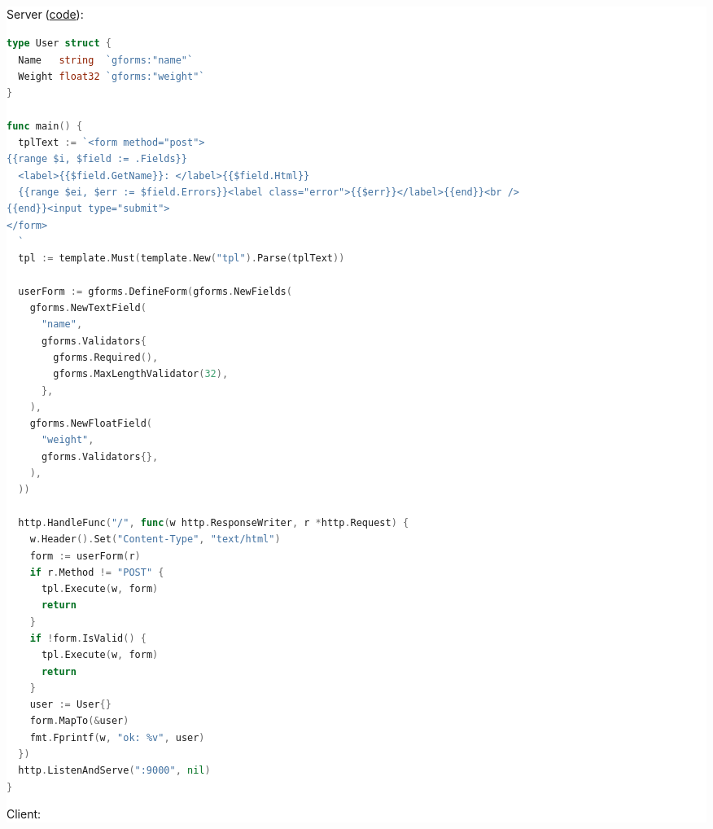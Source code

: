 Server ([code](https://github.com/bluele/gforms/blob/master/examples/simple_form.go)):

```go
type User struct {
  Name   string  `gforms:"name"`
  Weight float32 `gforms:"weight"`
}

func main() {
  tplText := `<form method="post">
{{range $i, $field := .Fields}}
  <label>{{$field.GetName}}: </label>{{$field.Html}}
  {{range $ei, $err := $field.Errors}}<label class="error">{{$err}}</label>{{end}}<br />
{{end}}<input type="submit">
</form>
  `
  tpl := template.Must(template.New("tpl").Parse(tplText))

  userForm := gforms.DefineForm(gforms.NewFields(
    gforms.NewTextField(
      "name",
      gforms.Validators{
        gforms.Required(),
        gforms.MaxLengthValidator(32),
      },
    ),
    gforms.NewFloatField(
      "weight",
      gforms.Validators{},
    ),
  ))

  http.HandleFunc("/", func(w http.ResponseWriter, r *http.Request) {
    w.Header().Set("Content-Type", "text/html")
    form := userForm(r)
    if r.Method != "POST" {
      tpl.Execute(w, form)
      return
    }
    if !form.IsValid() {
      tpl.Execute(w, form)
      return
    }
    user := User{}
    form.MapTo(&user)
    fmt.Fprintf(w, "ok: %v", user)
  })
  http.ListenAndServe(":9000", nil)
}
```

Client:
